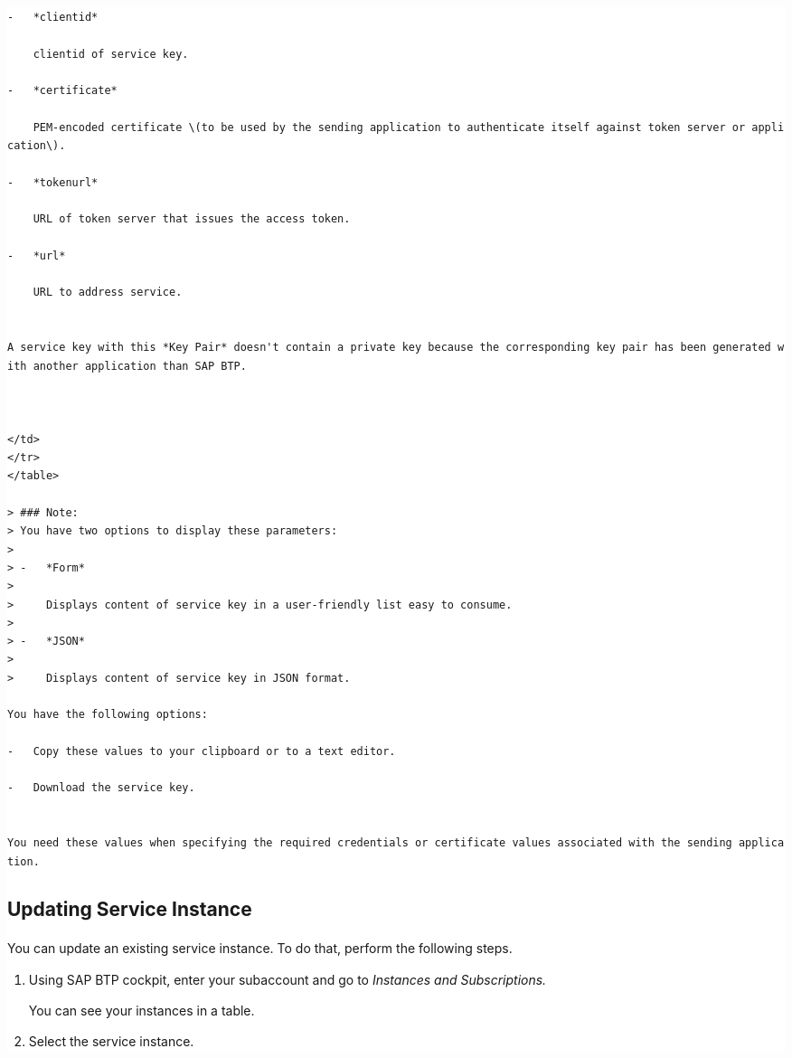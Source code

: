     -   *clientid*

        clientid of service key.

    -   *certificate*

        PEM-encoded certificate \(to be used by the sending application to authenticate itself against token server or application\).

    -   *tokenurl*

        URL of token server that issues the access token.

    -   *url*

        URL to address service.


    A service key with this *Key Pair* doesn't contain a private key because the corresponding key pair has been generated with another application than SAP BTP.


    
    </td>
    </tr>
    </table>
    
    > ### Note:  
    > You have two options to display these parameters:
    > 
    > -   *Form*
    > 
    >     Displays content of service key in a user-friendly list easy to consume.
    > 
    > -   *JSON*
    > 
    >     Displays content of service key in JSON format.

    You have the following options:

    -   Copy these values to your clipboard or to a text editor.

    -   Download the service key.


    You need these values when specifying the required credentials or certificate values associated with the sending application.




<a name="loio19af5e205fe14af6a4f8a9fd80d4dc92__section_rdk_v2l_zsb"/>

## Updating Service Instance

You can update an existing service instance. To do that, perform the following steps.

1.  Using SAP BTP cockpit, enter your subaccount and go to *Instances and Subscriptions.*

    You can see your instances in a table.

2.  Select the service instance.
